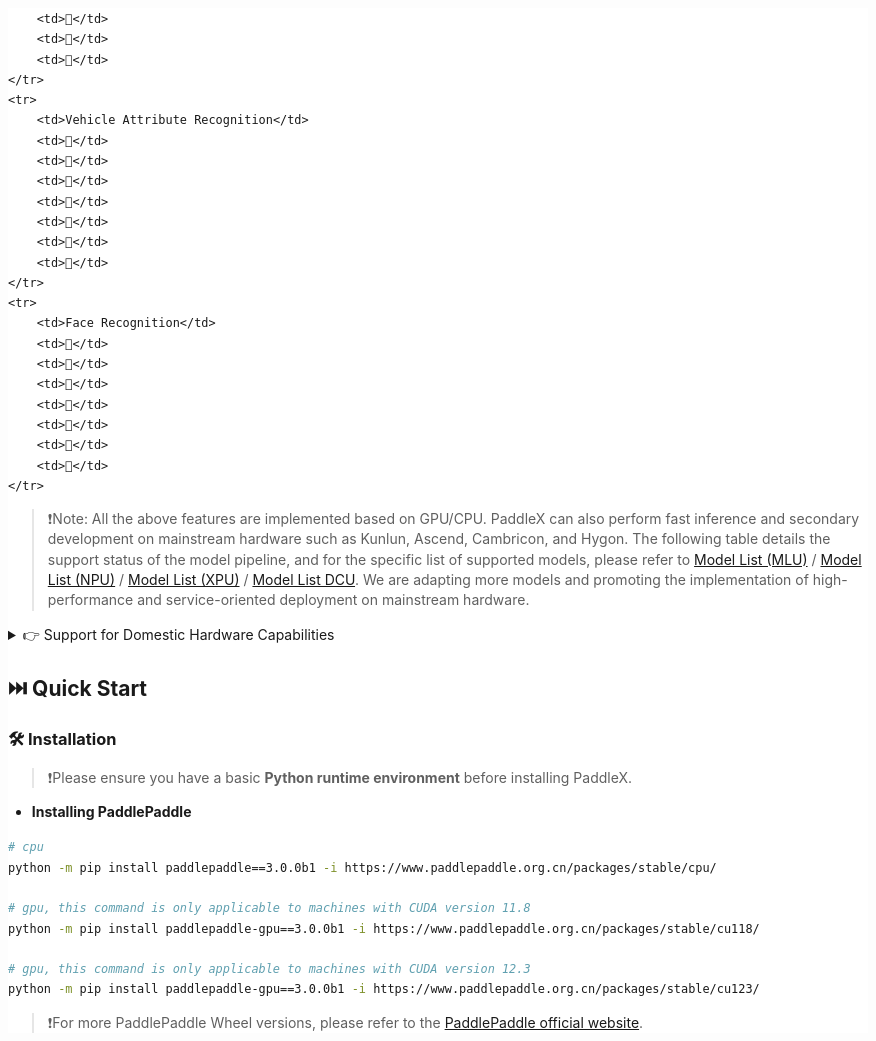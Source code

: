         <td>🚧</td>
        <td>🚧</td>
        <td>🚧</td>
    </tr>
    <tr>
        <td>Vehicle Attribute Recognition</td>
        <td>🚧</td>
        <td>🚧</td>
        <td>🚧</td>
        <td>🚧</td>
        <td>🚧</td>
        <td>🚧</td>
        <td>🚧</td>
    </tr>
    <tr>
        <td>Face Recognition</td>
        <td>🚧</td>
        <td>🚧</td>
        <td>🚧</td>
        <td>🚧</td>
        <td>🚧</td>
        <td>🚧</td>
        <td>🚧</td>
    </tr>
</table>

> ❗Note: All the above features are implemented based on GPU/CPU. PaddleX can also perform fast inference and secondary development on mainstream hardware such as Kunlun, Ascend, Cambricon, and Hygon. The following table details the support status of the model pipeline, and for the specific list of supported models, please refer to [Model List (MLU)](./docs/support_list/model_list_mlu_en.md) / [Model List (NPU)](./docs/support_list/model_list_npu_en.md) / [Model List (XPU)](./docs/support_list/model_list_xpu_en.md) / [Model List DCU](./docs/support_list/model_list_dcu_en.md). We are adapting more models and promoting the implementation of high-performance and service-oriented deployment on mainstream hardware.


<details><summary>👉 Support for Domestic Hardware Capabilities</summary></details>



## ⏭️ Quick Start

### 🛠️ Installation

> ❗Please ensure you have a basic **Python runtime environment** before installing PaddleX.

* **Installing PaddlePaddle**
```bash
# cpu
python -m pip install paddlepaddle==3.0.0b1 -i https://www.paddlepaddle.org.cn/packages/stable/cpu/

# gpu, this command is only applicable to machines with CUDA version 11.8
python -m pip install paddlepaddle-gpu==3.0.0b1 -i https://www.paddlepaddle.org.cn/packages/stable/cu118/ 

# gpu, this command is only applicable to machines with CUDA version 12.3
python -m pip install paddlepaddle-gpu==3.0.0b1 -i https://www.paddlepaddle.org.cn/packages/stable/cu123/ 
```
> ❗For more PaddlePaddle Wheel versions, please refer to the [PaddlePaddle official website](https://www.paddlepaddle.org.cn/install/quick?docurl=/documentation./docs/zh/install/pip/linux-pip.html). 
